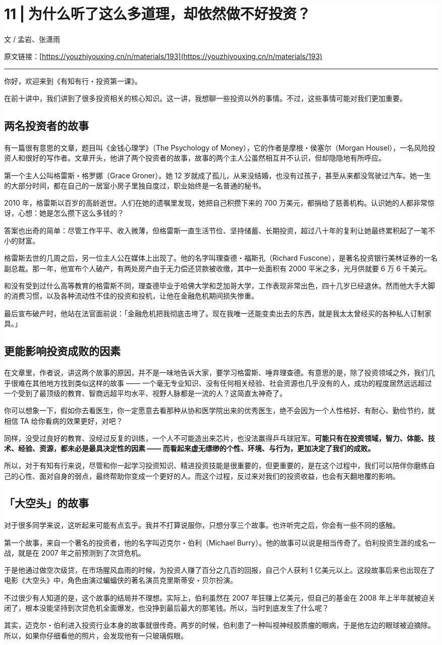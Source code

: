 # 11 | 为什么听了这么多道理，却依然做不好投资？

文 / 孟岩、张潇雨

原文链接：[https://youzhiyouxing.cn/n/materials/193](https://youzhiyouxing.cn/n/materials/193)

------

你好，欢迎来到《有知有行・投资第一课》。

在前十讲中，我们讲到了很多投资相关的核心知识。这一讲，我想聊一些投资以外的事情。不过，这些事情可能对我们更加重要。

## 两名投资者的故事

有一篇很有意思的文章，题目叫《金钱心理学》（The Psychology of Money），它的作者是摩根・侯塞尔（Morgan Housel），一名风险投资人和很好的写作者。文章开头，他讲了两个投资者的故事，故事的两个主人公虽然相互并不认识，但却隐隐地有所呼应。

第一个主人公叫格雷斯・格罗娜（Grace Groner）。她 12 岁就成了孤儿，从来没结婚，也没有过孩子，甚至从来都没驾驶过汽车。她一生的大部分时间，都在自己的一居室小房子里独自度过，职业始终是一名普通的秘书。

2010 年，格雷斯以百岁的高龄逝世。人们在她的遗嘱里发现，她把自己积攒下来的 700 万美元，都捐给了慈善机构。认识她的人都非常惊讶，心想：她是怎么攒下这么多钱的？

答案也出奇的简单：尽管工作平平、收入微薄，但格雷斯一直生活节俭、坚持储蓄、长期投资，超过八十年的复利让她最终累积起了一笔不小的财富。

格雷斯去世的几周之后，另一位主人公在媒体上出现了。他的名字叫理查德・福斯孔（Richard Fuscone），是著名投资银行美林证券的一名副总裁。那一年，他宣布个人破产，有两处房产由于无力偿还贷款被收缴，其中一处面积有 2000 平米之多，光月供就要 6 万 6 千美元。

和没有受到过什么高等教育的格雷斯不同，理查德毕业于哈佛大学和芝加哥大学，工作表现非常出色，四十几岁已经退休。然而他大手大脚的消费习惯，以及各种流动性不佳的投资和投机，让他在金融危机期间损失惨重。

最后宣布破产时，他站在法官面前说：「金融危机把我彻底击垮了。现在我唯一还能变卖出去的东西，就是我太太曾经买的各种私人订制家具。」

## 更能影响投资成败的因素

在文章里，作者说，讲这两个故事的原因，并不是一味地告诉大家，要学习格雷斯、唾弃理查德。有意思的是，除了投资领域之外，我们几乎很难在其他地方找到类似这样的故事 —— 一个毫无专业知识、没有任何相关经验、社会资源也几乎没有的人，成功的程度居然远远超过一个受到了最顶级的教育、智商远超平均水平、视野人脉都是一流的人？这简直太神奇了。

你可以想象一下，假如你去看医生，你一定愿意去看那种从协和医学院出来的优秀医生，绝不会因为一个人性格好、有耐心、勤俭节约，就相信 TA 给你看病的效果更好，对吧？

同样，没受过良好的教育、没经过反复的训练，一个人不可能造出来芯片，也没法赢得乒乓球冠军。**可能只有在投资领域，智力、体能、技术、经验、资源，都未必是最具决定性的因素 —— 而看起来虚无缥缈的个性、环境、与行为，更加决定了我们的成败。**

所以，对于有知有行来说，尽管和你一起学习投资知识、精进投资技能是很重要的，但更重要的，是在这个过程中，我们可以陪伴你磨练自己的心性、面对自身的弱点，最终帮助你变成一个更好的人。而这个过程，反过来对我们的投资收益，也会有天翻地覆的影响。

## 「大空头」的故事

对于很多同学来说，这听起来可能有点玄乎。我并不打算说服你，只想分享三个故事。也许听完之后，你会有一些不同的感触。

第一个故事，来自一个著名的投资者，他的名字叫迈克尔・伯利（Michael Burry）。他的故事可以说是相当传奇了。伯利投资生涯的成名一战，就是在 2007 年之前预测到了次贷危机。

于是他通过做空次级贷，在市场腥风血雨的时候，为投资人赚了百分之几百的回报，自己个人获利 1 亿美元以上。这段故事后来也出现在了电影《大空头》中，角色由演过蝙蝠侠的著名演员克里斯蒂安・贝尔扮演。

不过很少有人知道的是，这个故事的结局并不理想。实际上，伯利虽然在 2007 年狂赚上亿美元，但自己的基金在 2008 年上半年就被迫关闭了，根本没能坚持到次贷危机全面爆发，也没挣到最后最大的那笔钱。所以，当时到底发生了什么呢？

其实，迈克尔・伯利进入投资行业本身的故事就很传奇。两岁的时候，伯利患了一种叫视神经胶质瘤的眼病，于是他左边的眼球被迫摘除。所以，如果你仔细看他的照片，会发现他有一只玻璃假眼。
